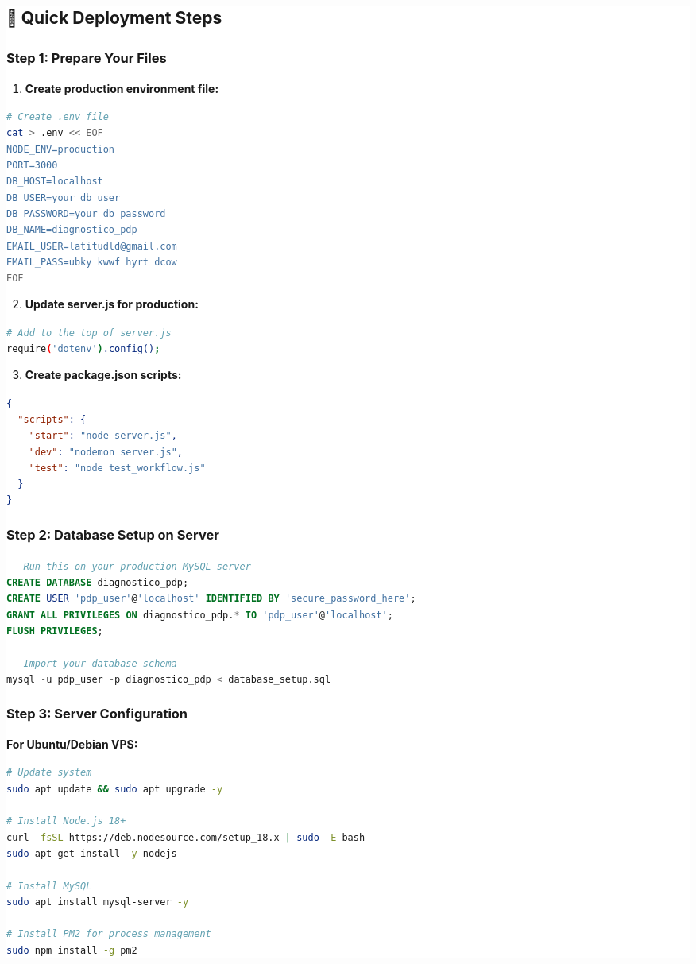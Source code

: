 
## 🚀 Quick Deployment Steps

### **Step 1: Prepare Your Files**

1. **Create production environment file:**
```bash
# Create .env file
cat > .env << EOF
NODE_ENV=production
PORT=3000
DB_HOST=localhost
DB_USER=your_db_user
DB_PASSWORD=your_db_password
DB_NAME=diagnostico_pdp
EMAIL_USER=latitudld@gmail.com
EMAIL_PASS=ubky kwwf hyrt dcow
EOF
```

2. **Update server.js for production:**
```bash
# Add to the top of server.js
require('dotenv').config();
```

3. **Create package.json scripts:**
```json
{
  "scripts": {
    "start": "node server.js",
    "dev": "nodemon server.js",
    "test": "node test_workflow.js"
  }
}
```

### **Step 2: Database Setup on Server**

```sql
-- Run this on your production MySQL server
CREATE DATABASE diagnostico_pdp;
CREATE USER 'pdp_user'@'localhost' IDENTIFIED BY 'secure_password_here';
GRANT ALL PRIVILEGES ON diagnostico_pdp.* TO 'pdp_user'@'localhost';
FLUSH PRIVILEGES;

-- Import your database schema
mysql -u pdp_user -p diagnostico_pdp < database_setup.sql
```

### **Step 3: Server Configuration**

**For Ubuntu/Debian VPS:**
```bash
# Update system
sudo apt update && sudo apt upgrade -y

# Install Node.js 18+
curl -fsSL https://deb.nodesource.com/setup_18.x | sudo -E bash -
sudo apt-get install -y nodejs

# Install MySQL
sudo apt install mysql-server -y

# Install PM2 for process management
sudo npm install -g pm2
```